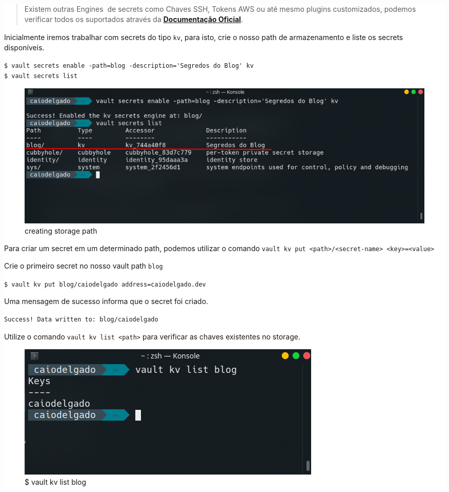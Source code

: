 > Existem outras Engines &nbsp;de secrets como Chaves SSH, Tokens AWS ou até mesmo plugins customizados, podemos verificar todos os suportados através da **[Documentação Oficial](https://www.vaultproject.io/docs/secrets)**.

Inicialmente iremos trabalhar com secrets do tipo `kv`, para isto, crie o nosso path de armazenamento e liste os secrets disponíveis.



    $ vault secrets enable -path=blog -description='Segredos do Blog' kv 
    $ vault secrets list

<figure class="kg-card kg-image-card kg-card-hascaption"><img src="content/images/2020/04/image-47.png" class="kg-image" alt loading="lazy"><figcaption>creating storage path</figcaption></figure>

Para criar um secret em um determinado path, podemos utilizar o comando `vault kv put <path>/<secret-name> <key>=<value>`

Crie o primeiro secret no nosso vault path `blog`



    $ vault kv put blog/caiodelgado address=caiodelgado.dev



Uma mensagem de sucesso informa que o secret foi criado.



    Success! Data written to: blog/caiodelgado



Utilize o comando `vault kv list <path>` para verificar as chaves existentes no storage.

<figure class="kg-card kg-image-card kg-card-hascaption"><img src="content/images/2020/04/image-48.png" class="kg-image" alt loading="lazy"><figcaption>$ vault kv list blog</figcaption></figure>
